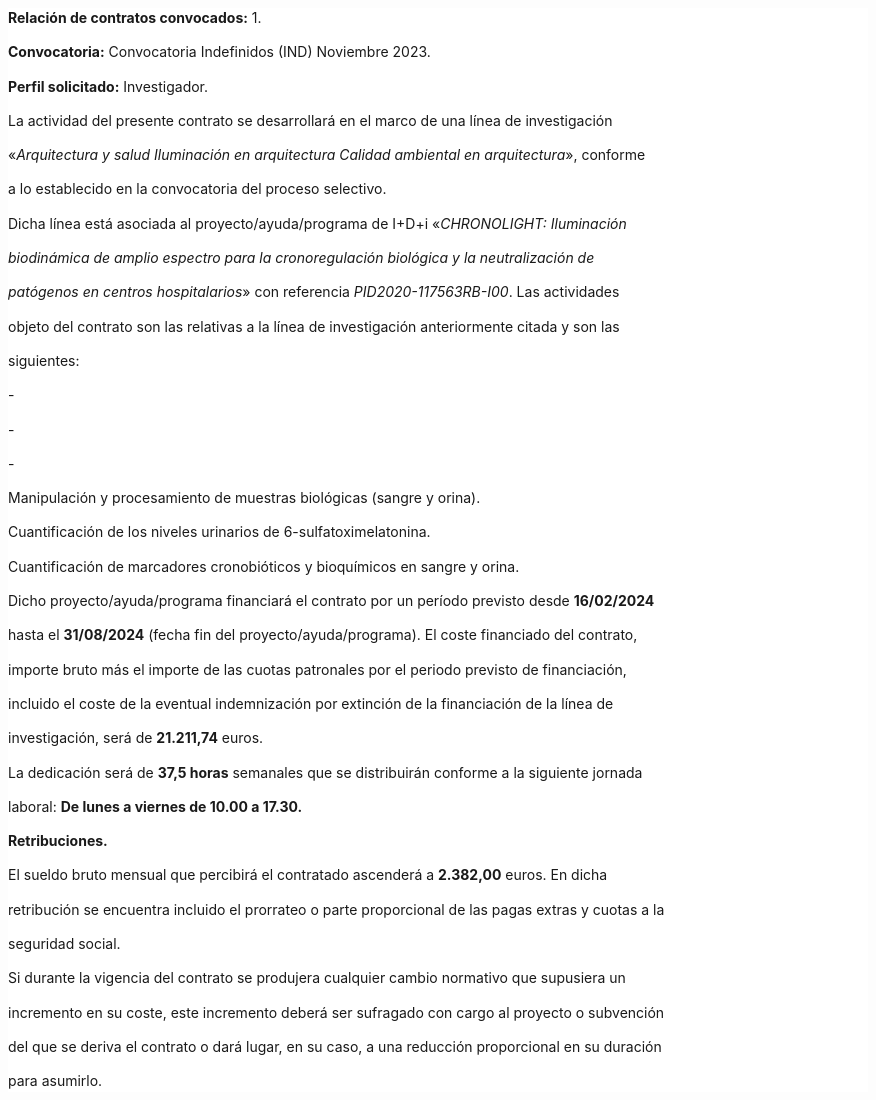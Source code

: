 **Relación de contratos convocados:** 1.

**Convocatoria:** Convocatoria Indefinidos (IND) Noviembre 2023.

**Perfil solicitado:** Investigador.

La actividad del presente contrato se desarrollará en el marco de una línea de investigación

«*Arquitectura y salud Iluminación en arquitectura Calidad ambiental en arquitectura*», conforme

a lo establecido en la convocatoria del proceso selectivo.

Dicha línea está asociada al proyecto/ayuda/programa de I+D+i «*CHRONOLIGHT: Iluminación*

*biodinámica de amplio espectro para la cronoregulación biológica y la neutralización de*

*patógenos en centros hospitalarios*» con referencia *PID2020-117563RB-I00*. Las actividades

objeto del contrato son las relativas a la línea de investigación anteriormente citada y son las

siguientes:

\-

\-

\-

Manipulación y procesamiento de muestras biológicas (sangre y orina).

Cuantificación de los niveles urinarios de 6-sulfatoximelatonina.

Cuantificación de marcadores cronobióticos y bioquímicos en sangre y orina.

Dicho proyecto/ayuda/programa financiará el contrato por un período previsto desde **16/02/2024**

hasta el **31/08/2024** (fecha fin del proyecto/ayuda/programa). El coste financiado del contrato,

importe bruto más el importe de las cuotas patronales por el periodo previsto de financiación,

incluido el coste de la eventual indemnización por extinción de la financiación de la línea de

investigación, será de **21.211,74** euros.

La dedicación será de **37,5 horas** semanales que se distribuirán conforme a la siguiente jornada

laboral: **De lunes a viernes de 10.00 a 17.30.**

**Retribuciones.**

El sueldo bruto mensual que percibirá el contratado ascenderá a **2.382,00** euros. En dicha

retribución se encuentra incluido el prorrateo o parte proporcional de las pagas extras y cuotas a la

seguridad social.

Si durante la vigencia del contrato se produjera cualquier cambio normativo que supusiera un

incremento en su coste, este incremento deberá ser sufragado con cargo al proyecto o subvención

del que se deriva el contrato o dará lugar, en su caso, a una reducción proporcional en su duración

para asumirlo.
